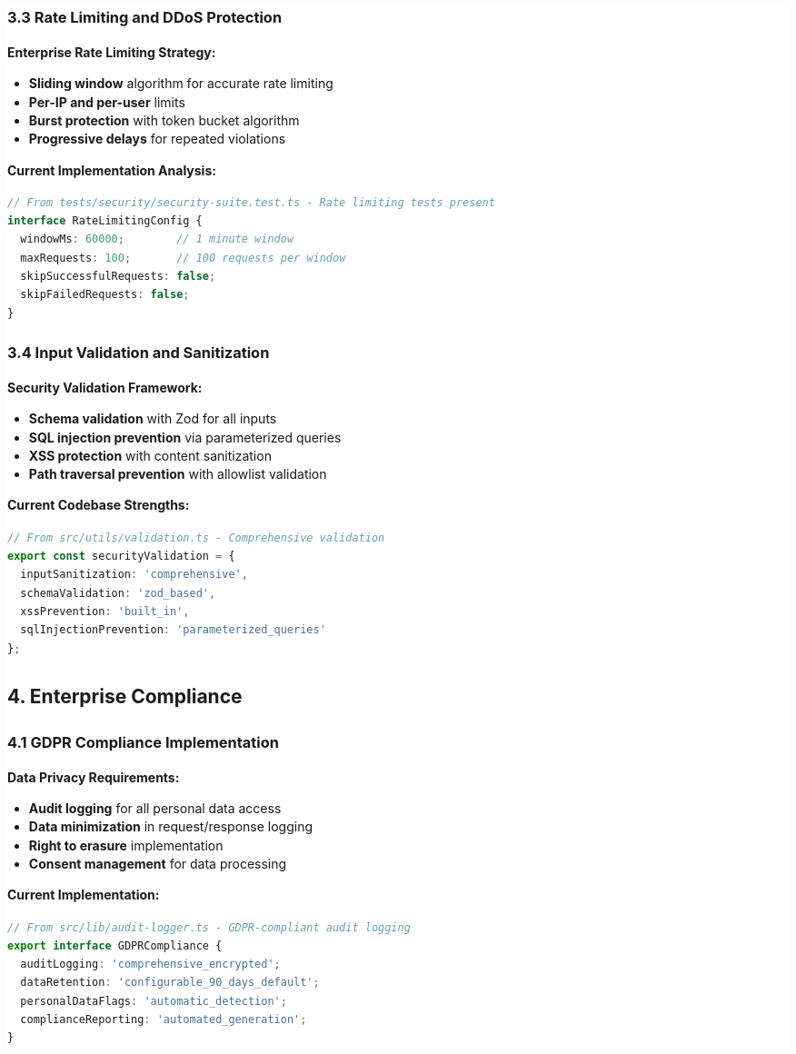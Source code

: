 ### 3.3 Rate Limiting and DDoS Protection

**Enterprise Rate Limiting Strategy:**
- **Sliding window** algorithm for accurate rate limiting
- **Per-IP and per-user** limits
- **Burst protection** with token bucket algorithm
- **Progressive delays** for repeated violations

**Current Implementation Analysis:**
```typescript
// From tests/security/security-suite.test.ts - Rate limiting tests present
interface RateLimitingConfig {
  windowMs: 60000;        // 1 minute window
  maxRequests: 100;       // 100 requests per window
  skipSuccessfulRequests: false;
  skipFailedRequests: false;
}
```

### 3.4 Input Validation and Sanitization

**Security Validation Framework:**
- **Schema validation** with Zod for all inputs
- **SQL injection prevention** via parameterized queries
- **XSS protection** with content sanitization
- **Path traversal prevention** with allowlist validation

**Current Codebase Strengths:**
```typescript
// From src/utils/validation.ts - Comprehensive validation
export const securityValidation = {
  inputSanitization: 'comprehensive',
  schemaValidation: 'zod_based',
  xssPrevention: 'built_in',
  sqlInjectionPrevention: 'parameterized_queries'
};
```

## 4. Enterprise Compliance

### 4.1 GDPR Compliance Implementation

**Data Privacy Requirements:**
- **Audit logging** for all personal data access
- **Data minimization** in request/response logging
- **Right to erasure** implementation
- **Consent management** for data processing

**Current Implementation:**
```typescript
// From src/lib/audit-logger.ts - GDPR-compliant audit logging
export interface GDPRCompliance {
  auditLogging: 'comprehensive_encrypted';
  dataRetention: 'configurable_90_days_default';
  personalDataFlags: 'automatic_detection';
  complianceReporting: 'automated_generation';
}
```
